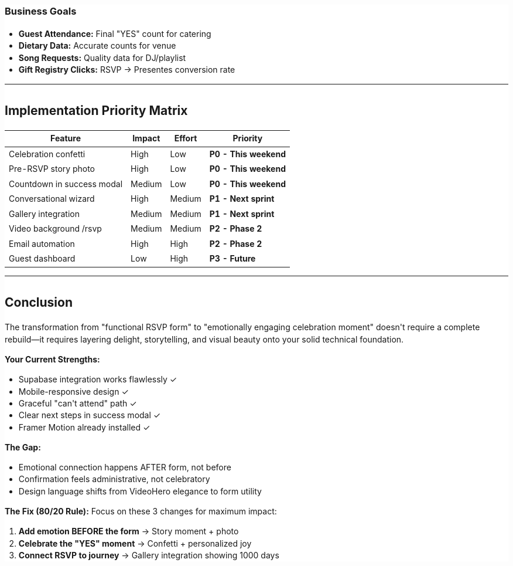 ### Business Goals
- **Guest Attendance:** Final "YES" count for catering
- **Dietary Data:** Accurate counts for venue
- **Song Requests:** Quality data for DJ/playlist
- **Gift Registry Clicks:** RSVP → Presentes conversion rate

---

## Implementation Priority Matrix

| Feature | Impact | Effort | Priority |
|---------|--------|--------|----------|
| Celebration confetti | High | Low | **P0 - This weekend** |
| Pre-RSVP story photo | High | Low | **P0 - This weekend** |
| Countdown in success modal | Medium | Low | **P0 - This weekend** |
| Conversational wizard | High | Medium | **P1 - Next sprint** |
| Gallery integration | Medium | Medium | **P1 - Next sprint** |
| Video background /rsvp | Medium | Medium | **P2 - Phase 2** |
| Email automation | High | High | **P2 - Phase 2** |
| Guest dashboard | Low | High | **P3 - Future** |

---

## Conclusion

The transformation from "functional RSVP form" to "emotionally engaging celebration moment" doesn't require a complete rebuild—it requires layering delight, storytelling, and visual beauty onto your solid technical foundation.

**Your Current Strengths:**
- Supabase integration works flawlessly ✓
- Mobile-responsive design ✓
- Graceful "can't attend" path ✓
- Clear next steps in success modal ✓
- Framer Motion already installed ✓

**The Gap:**
- Emotional connection happens AFTER form, not before
- Confirmation feels administrative, not celebratory
- Design language shifts from VideoHero elegance to form utility

**The Fix (80/20 Rule):**
Focus on these 3 changes for maximum impact:

1. **Add emotion BEFORE the form** → Story moment + photo
2. **Celebrate the "YES" moment** → Confetti + personalized joy
3. **Connect RSVP to journey** → Gallery integration showing 1000 days
